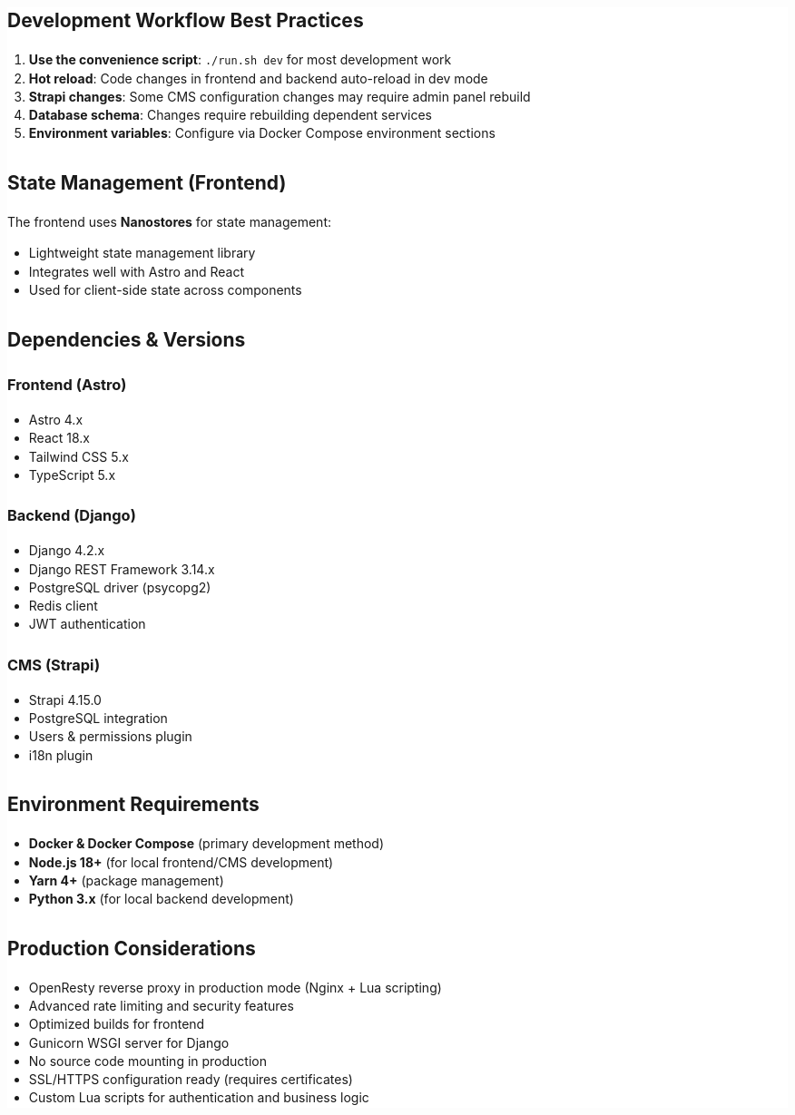 ## Development Workflow Best Practices

1. **Use the convenience script**: `./run.sh dev` for most development work
2. **Hot reload**: Code changes in frontend and backend auto-reload in dev mode
3. **Strapi changes**: Some CMS configuration changes may require admin panel rebuild
4. **Database schema**: Changes require rebuilding dependent services
5. **Environment variables**: Configure via Docker Compose environment sections

## State Management (Frontend)

The frontend uses **Nanostores** for state management:
- Lightweight state management library
- Integrates well with Astro and React
- Used for client-side state across components

## Dependencies & Versions

### Frontend (Astro)
- Astro 4.x
- React 18.x  
- Tailwind CSS 5.x
- TypeScript 5.x

### Backend (Django)
- Django 4.2.x
- Django REST Framework 3.14.x
- PostgreSQL driver (psycopg2)
- Redis client
- JWT authentication

### CMS (Strapi)
- Strapi 4.15.0
- PostgreSQL integration
- Users & permissions plugin
- i18n plugin

## Environment Requirements

- **Docker & Docker Compose** (primary development method)
- **Node.js 18+** (for local frontend/CMS development)
- **Yarn 4+** (package management)
- **Python 3.x** (for local backend development)

## Production Considerations

- OpenResty reverse proxy in production mode (Nginx + Lua scripting)
- Advanced rate limiting and security features
- Optimized builds for frontend
- Gunicorn WSGI server for Django
- No source code mounting in production
- SSL/HTTPS configuration ready (requires certificates)
- Custom Lua scripts for authentication and business logic

